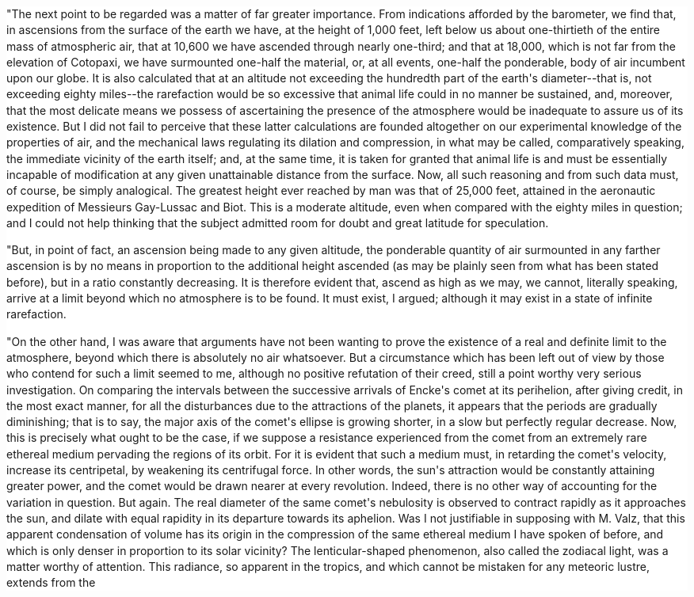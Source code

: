 "The next point to be regarded was a matter of far greater importance.
From indications afforded by the barometer, we find that, in ascensions
from the surface of the earth we have, at the height of 1,000 feet, left
below us about one-thirtieth of the entire mass of atmospheric air, that
at 10,600 we have ascended through nearly one-third; and that at 18,000,
which is not far from the elevation of Cotopaxi, we have surmounted
one-half the material, or, at all events, one-half the ponderable,
body of air incumbent upon our globe. It is also calculated that at an
altitude not exceeding the hundredth part of the earth's diameter--that
is, not exceeding eighty miles--the rarefaction would be so excessive
that animal life could in no manner be sustained, and, moreover, that
the most delicate means we possess of ascertaining the presence of the
atmosphere would be inadequate to assure us of its existence. But I
did not fail to perceive that these latter calculations are founded
altogether on our experimental knowledge of the properties of air, and
the mechanical laws regulating its dilation and compression, in what may
be called, comparatively speaking, the immediate vicinity of the earth
itself; and, at the same time, it is taken for granted that animal
life is and must be essentially incapable of modification at any given
unattainable distance from the surface. Now, all such reasoning and from
such data must, of course, be simply analogical. The greatest height
ever reached by man was that of 25,000 feet, attained in the aeronautic
expedition of Messieurs Gay-Lussac and Biot. This is a moderate
altitude, even when compared with the eighty miles in question; and I
could not help thinking that the subject admitted room for doubt and
great latitude for speculation.

"But, in point of fact, an ascension being made to any given altitude,
the ponderable quantity of air surmounted in any farther ascension is
by no means in proportion to the additional height ascended (as may
be plainly seen from what has been stated before), but in a ratio
constantly decreasing. It is therefore evident that, ascend as high as
we may, we cannot, literally speaking, arrive at a limit beyond which
no atmosphere is to be found. It must exist, I argued; although it may
exist in a state of infinite rarefaction.

"On the other hand, I was aware that arguments have not been wanting
to prove the existence of a real and definite limit to the atmosphere,
beyond which there is absolutely no air whatsoever. But a circumstance
which has been left out of view by those who contend for such a limit
seemed to me, although no positive refutation of their creed, still
a point worthy very serious investigation. On comparing the intervals
between the successive arrivals of Encke's comet at its perihelion,
after giving credit, in the most exact manner, for all the disturbances
due to the attractions of the planets, it appears that the periods are
gradually diminishing; that is to say, the major axis of the comet's
ellipse is growing shorter, in a slow but perfectly regular decrease.
Now, this is precisely what ought to be the case, if we suppose a
resistance experienced from the comet from an extremely rare ethereal
medium pervading the regions of its orbit. For it is evident that such
a medium must, in retarding the comet's velocity, increase its
centripetal, by weakening its centrifugal force. In other words, the
sun's attraction would be constantly attaining greater power, and the
comet would be drawn nearer at every revolution. Indeed, there is no
other way of accounting for the variation in question. But again. The
real diameter of the same comet's nebulosity is observed to contract
rapidly as it approaches the sun, and dilate with equal rapidity in its
departure towards its aphelion. Was I not justifiable in supposing with
M. Valz, that this apparent condensation of volume has its origin in
the compression of the same ethereal medium I have spoken of before,
and which is only denser in proportion to its solar vicinity? The
lenticular-shaped phenomenon, also called the zodiacal light, was a
matter worthy of attention. This radiance, so apparent in the tropics,
and which cannot be mistaken for any meteoric lustre, extends from the